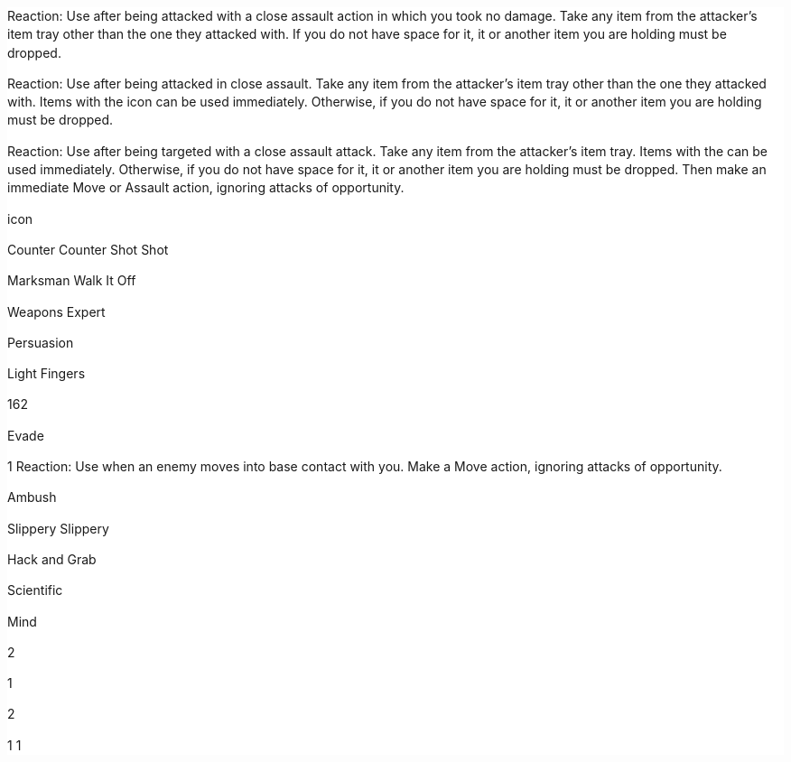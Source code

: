 Reaction: Use after being attacked with a close assault action in which you took no damage. Take any item from the attacker’s
item tray other than the one they attacked with. If you do not have space for it, it or another item you are holding must be dropped.

Reaction: Use after being attacked in close assault. Take any item from the attacker’s item tray other than the one they attacked
with. Items with the
 icon can be used immediately. Otherwise, if you do not have space for it, it or another item you are holding
must be dropped.

Reaction: Use after being targeted with a close assault attack. Take any item from the attacker’s item tray. Items with the
can be used immediately. Otherwise, if you do not have space for it, it or another item you are holding must be dropped. Then
make an immediate Move or Assault action, ignoring attacks of opportunity.

 icon

Counter
Counter Shot
Shot

Marksman
Walk It Off

Weapons
Expert

Persuasion

Light Fingers

162

Evade

1  Reaction: Use when an enemy moves into base contact with you. Make a Move action, ignoring attacks of opportunity.

Ambush

Slippery
Slippery

Hack and
Grab

Scientific

Mind

2

1

2

1
1
